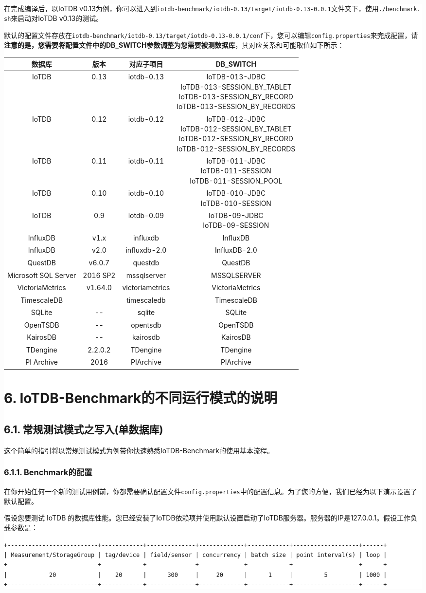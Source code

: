 在完成编译后，以IoTDB v0.13为例，你可以进入到`iotdb-benchmark/iotdb-0.13/target/iotdb-0.13-0.0.1`文件夹下，使用`./benchmark.sh`来启动对IoTDB v0.13的测试。

默认的配置文件存放在`iotdb-benchmark/iotdb-0.13/target/iotdb-0.13-0.0.1/conf`下，您可以编辑`config.properties`来完成配置，请**注意的是，您需要将配置文件中的DB_SWITCH参数调整为您需要被测数据库**，其对应关系和可能取值如下所示：

|        数据库        |   版本   |   对应子项目    |                                                  DB_SWITCH                                                   |
| :------------------: | :------: | :-------------: | :----------------------------------------------------------------------------------------------------------: |
|        IoTDB         |   0.13   |   iotdb-0.13    | IoTDB-013-JDBC<br>IoTDB-013-SESSION_BY_TABLET<br>IoTDB-013-SESSION_BY_RECORD<br>IoTDB-013-SESSION_BY_RECORDS |
|        IoTDB         |   0.12   |   iotdb-0.12    | IoTDB-012-JDBC<br>IoTDB-012-SESSION_BY_TABLET<br>IoTDB-012-SESSION_BY_RECORD<br>IoTDB-012-SESSION_BY_RECORDS |
|        IoTDB         |   0.11   |   iotdb-0.11    |                        IoTDB-011-JDBC<br>IoTDB-011-SESSION<br>IoTDB-011-SESSION_POOL                         |
|        IoTDB         |   0.10   |   iotdb-0.10    |                                     IoTDB-010-JDBC<br>IoTDB-010-SESSION                                      |
|        IoTDB         |   0.9    |   iotdb-0.09    |                                      IoTDB-09-JDBC<br>IoTDB-09-SESSION                                       |
|       InfluxDB       |   v1.x   |    influxdb     |                                                   InfluxDB                                                   |
|       InfluxDB       |   v2.0   |  influxdb-2.0   |                                                 InfluxDB-2.0                                                 |
|       QuestDB        |  v6.0.7  |     questdb     |                                                   QuestDB                                                    |
| Microsoft SQL Server | 2016 SP2 |   mssqlserver   |                                                 MSSQLSERVER                                                  |
|   VictoriaMetrics    | v1.64.0  | victoriametrics |                                               VictoriaMetrics                                                |
|     TimescaleDB      |          |   timescaledb   |                                                 TimescaleDB                                                  |
|        SQLite        |    --    |     sqlite      |                                                    SQLite                                                    |
|       OpenTSDB       |    --    |    opentsdb     |                                                   OpenTSDB                                                   |
|       KairosDB       |    --    |    kairosdb     |                                                   KairosDB                                                   |
|       TDengine       | 2.2.0.2  |    TDengine     |                                                   TDengine                                                   |
|      PI Archive      |   2016   |    PIArchive    |                                                  PIArchive                                                   |

# 6. IoTDB-Benchmark的不同运行模式的说明

## 6.1. 常规测试模式之写入(单数据库)

这个简单的指引将以常规测试模式为例带你快速熟悉IoTDB-Benchmark的使用基本流程。

### 6.1.1. Benchmark的配置

在你开始任何一个新的测试用例前，你都需要确认配置文件```config.properties```中的配置信息。为了您的方便，我们已经为以下演示设置了默认配置。

假设您要测试 IoTDB 的数据库性能。您已经安装了IoTDB依赖项并使用默认设置启动了IoTDB服务器。服务器的IP是127.0.0.1。假设工作负载参数是：

```
+--------------------------+------------+--------------+-------------+------------+-------------------+------+
| Measurement/StorageGroup | tag/device | field/sensor | concurrency | batch size | point interval(s) | loop |
+--------------------------+------------+--------------+-------------+------------+-------------------+------+
|            20            |    20      |      300     |     20      |      1     |         5         | 1000 |
+--------------------------+------------+--------------+-------------+------------+-------------------+------+
```
